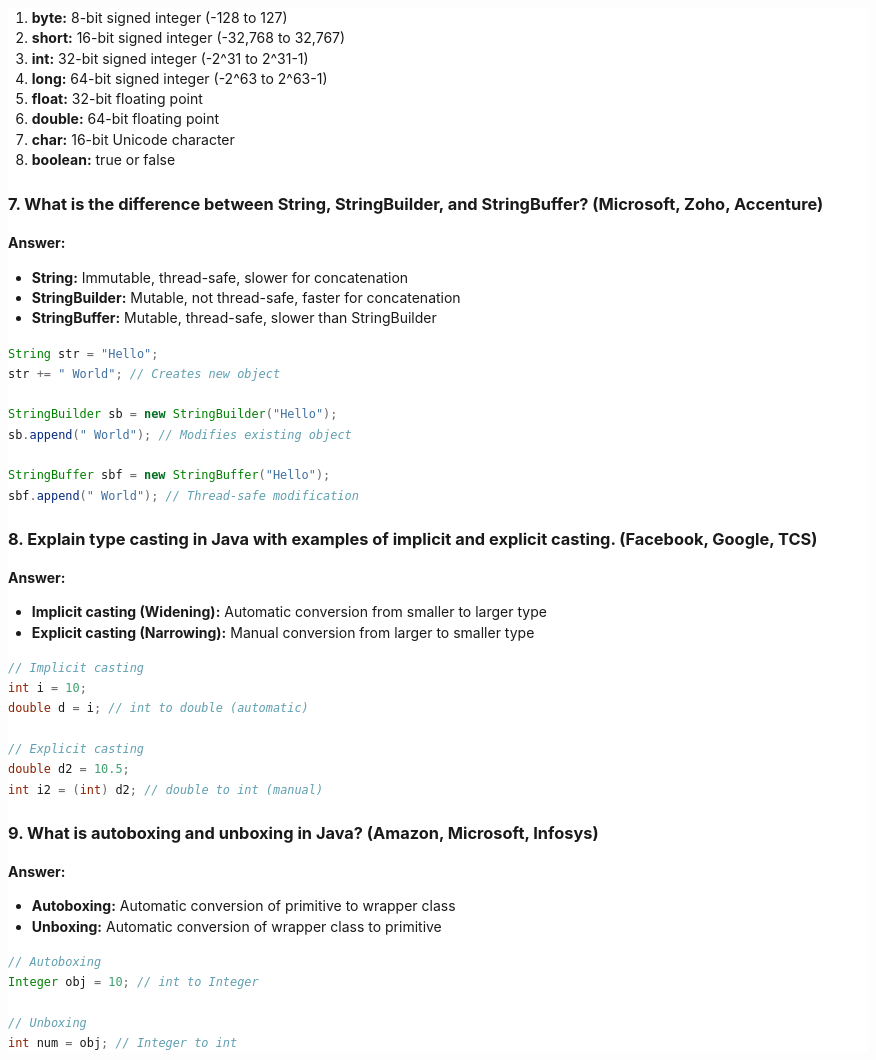 1. **byte:** 8-bit signed integer (-128 to 127)
2. **short:** 16-bit signed integer (-32,768 to 32,767)
3. **int:** 32-bit signed integer (-2^31 to 2^31-1)
4. **long:** 64-bit signed integer (-2^63 to 2^63-1)
5. **float:** 32-bit floating point
6. **double:** 64-bit floating point
7. **char:** 16-bit Unicode character
8. **boolean:** true or false

### 7. What is the difference between String, StringBuilder, and StringBuffer? (Microsoft, Zoho, Accenture)

**Answer:**
- **String:** Immutable, thread-safe, slower for concatenation
- **StringBuilder:** Mutable, not thread-safe, faster for concatenation
- **StringBuffer:** Mutable, thread-safe, slower than StringBuilder

```java
String str = "Hello";
str += " World"; // Creates new object

StringBuilder sb = new StringBuilder("Hello");
sb.append(" World"); // Modifies existing object

StringBuffer sbf = new StringBuffer("Hello");
sbf.append(" World"); // Thread-safe modification
```

### 8. Explain type casting in Java with examples of implicit and explicit casting. (Facebook, Google, TCS)

**Answer:**
- **Implicit casting (Widening):** Automatic conversion from smaller to larger type
- **Explicit casting (Narrowing):** Manual conversion from larger to smaller type

```java
// Implicit casting
int i = 10;
double d = i; // int to double (automatic)

// Explicit casting
double d2 = 10.5;
int i2 = (int) d2; // double to int (manual)
```

### 9. What is autoboxing and unboxing in Java? (Amazon, Microsoft, Infosys)

**Answer:**
- **Autoboxing:** Automatic conversion of primitive to wrapper class
- **Unboxing:** Automatic conversion of wrapper class to primitive

```java
// Autoboxing
Integer obj = 10; // int to Integer

// Unboxing
int num = obj; // Integer to int
```
